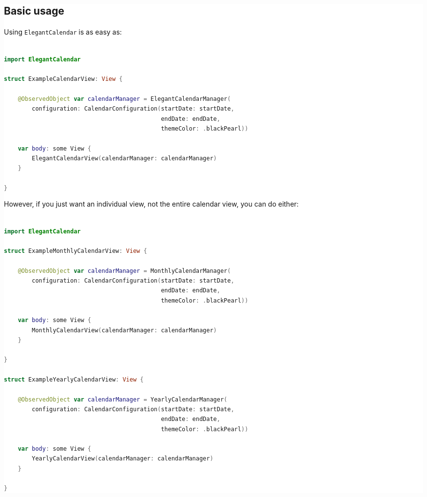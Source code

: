
## Basic usage

Using `ElegantCalendar` is as easy as:

```swift

import ElegantCalendar

struct ExampleCalendarView: View {

    @ObservedObject var calendarManager = ElegantCalendarManager(
        configuration: CalendarConfiguration(startDate: startDate,
                                             endDate: endDate,
                                             themeColor: .blackPearl))

    var body: some View {
        ElegantCalendarView(calendarManager: calendarManager)
    }

}
```

However, if you just want an individual view, not the entire calendar view, you can do either:

```swift

import ElegantCalendar

struct ExampleMonthlyCalendarView: View {

    @ObservedObject var calendarManager = MonthlyCalendarManager(
        configuration: CalendarConfiguration(startDate: startDate,
                                             endDate: endDate,
                                             themeColor: .blackPearl))

    var body: some View {
        MonthlyCalendarView(calendarManager: calendarManager)
    }

}

struct ExampleYearlyCalendarView: View {

    @ObservedObject var calendarManager = YearlyCalendarManager(
        configuration: CalendarConfiguration(startDate: startDate,
                                             endDate: endDate,
                                             themeColor: .blackPearl))

    var body: some View {
        YearlyCalendarView(calendarManager: calendarManager)
    }

}

```
